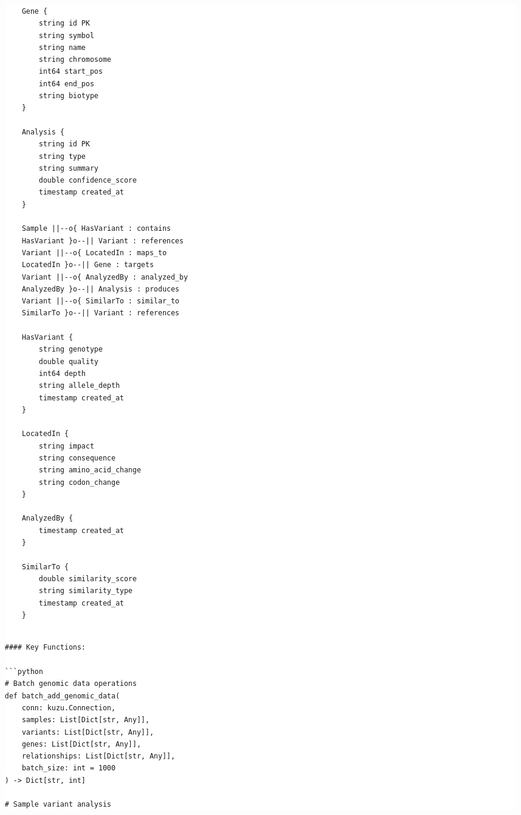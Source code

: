         Gene {
            string id PK
            string symbol
            string name
            string chromosome
            int64 start_pos
            int64 end_pos
            string biotype
        }
        
        Analysis {
            string id PK
            string type
            string summary
            double confidence_score
            timestamp created_at
        }
        
        Sample ||--o{ HasVariant : contains
        HasVariant }o--|| Variant : references
        Variant ||--o{ LocatedIn : maps_to
        LocatedIn }o--|| Gene : targets
        Variant ||--o{ AnalyzedBy : analyzed_by
        AnalyzedBy }o--|| Analysis : produces
        Variant ||--o{ SimilarTo : similar_to
        SimilarTo }o--|| Variant : references
        
        HasVariant {
            string genotype
            double quality
            int64 depth
            string allele_depth
            timestamp created_at
        }
        
        LocatedIn {
            string impact
            string consequence
            string amino_acid_change
            string codon_change
        }
        
        AnalyzedBy {
            timestamp created_at
        }
        
        SimilarTo {
            double similarity_score
            string similarity_type
            timestamp created_at
        }
```

#### Key Functions:

```python
# Batch genomic data operations
def batch_add_genomic_data(
    conn: kuzu.Connection,
    samples: List[Dict[str, Any]],
    variants: List[Dict[str, Any]],
    genes: List[Dict[str, Any]],
    relationships: List[Dict[str, Any]],
    batch_size: int = 1000
) -> Dict[str, int]

# Sample variant analysis
```